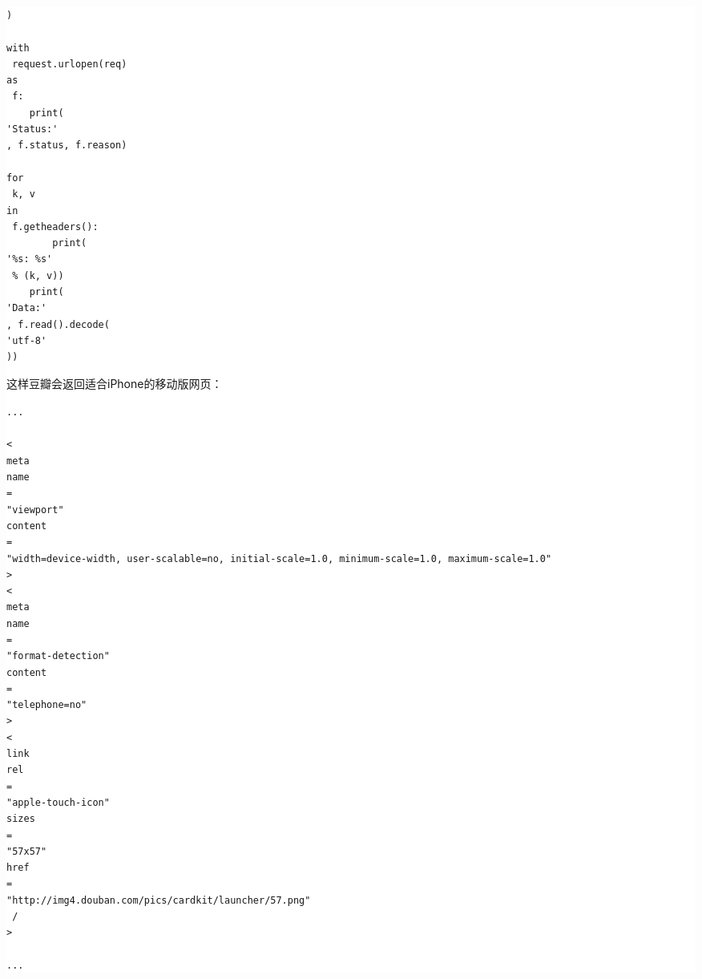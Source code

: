 ```
)

with
 request.urlopen(req) 
as
 f:
    print(
'Status:'
, f.status, f.reason)
    
for
 k, v 
in
 f.getheaders():
        print(
'%s: %s'
 % (k, v))
    print(
'Data:'
, f.read().decode(
'utf-8'
))

```

这样豆瓣会返回适合iPhone的移动版网页：

```
...
    
<
meta
name
=
"viewport"
content
=
"width=device-width, user-scalable=no, initial-scale=1.0, minimum-scale=1.0, maximum-scale=1.0"
>
<
meta
name
=
"format-detection"
content
=
"telephone=no"
>
<
link
rel
=
"apple-touch-icon"
sizes
=
"57x57"
href
=
"http://img4.douban.com/pics/cardkit/launcher/57.png"
 /
>

...

```